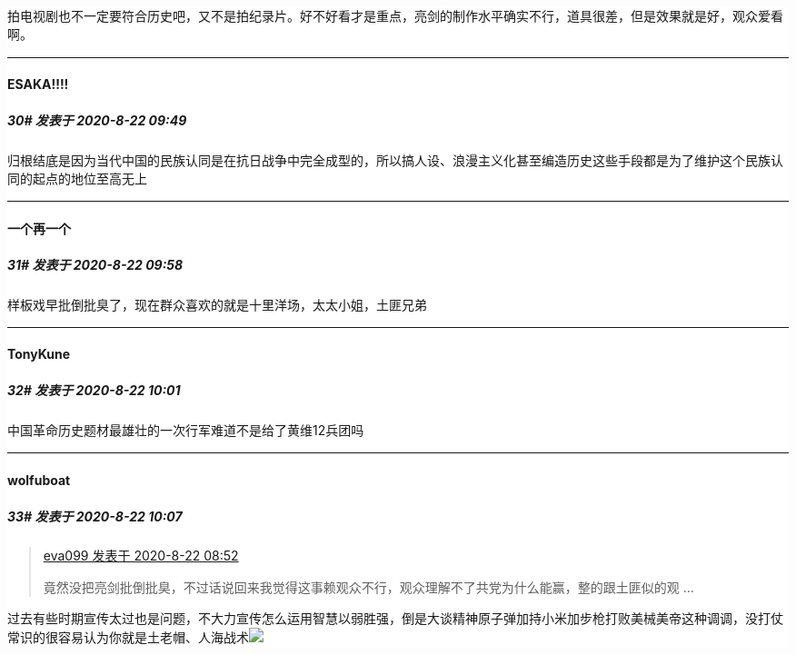 
拍电视剧也不一定要符合历史吧，又不是拍纪录片。好不好看才是重点，亮剑的制作水平确实不行，道具很差，但是效果就是好，观众爱看啊。







*****

####  ESAKA!!!!  
##### 30#       发表于 2020-8-22 09:49




归根结底是因为当代中国的民族认同是在抗日战争中完全成型的，所以搞人设、浪漫主义化甚至编造历史这些手段都是为了维护这个民族认同的起点的地位至高无上







*****

####  一个再一个  
##### 31#       发表于 2020-8-22 09:58




样板戏早批倒批臭了，现在群众喜欢的就是十里洋场，太太小姐，土匪兄弟







*****

####  TonyKune  
##### 32#       发表于 2020-8-22 10:01




中国革命历史题材最雄壮的一次行军难道不是给了黄维12兵团吗







*****

####  wolfuboat  
##### 33#       发表于 2020-8-22 10:07



<blockquote><a href="httphttps://bbs.saraba1st.com/2b/forum.php?mod=redirect&amp;goto=findpost&amp;pid=48513076&amp;ptid=1955930" target="_blank">eva099 发表于 2020-8-22 08:52</a>

竟然没把亮剑批倒批臭，不过话说回来我觉得这事赖观众不行，观众理解不了共党为什么能赢，整的跟土匪似的观 ...</blockquote>
过去有些时期宣传太过也是问题，不大力宣传怎么运用智慧以弱胜强，倒是大谈精神原子弹加持小米加步枪打败美械美帝这种调调，没打仗常识的很容易认为你就是土老帽、人海战术<img src="https://static.saraba1st.com/image/smiley/face2017/002.png" referrerpolicy="no-referrer">

